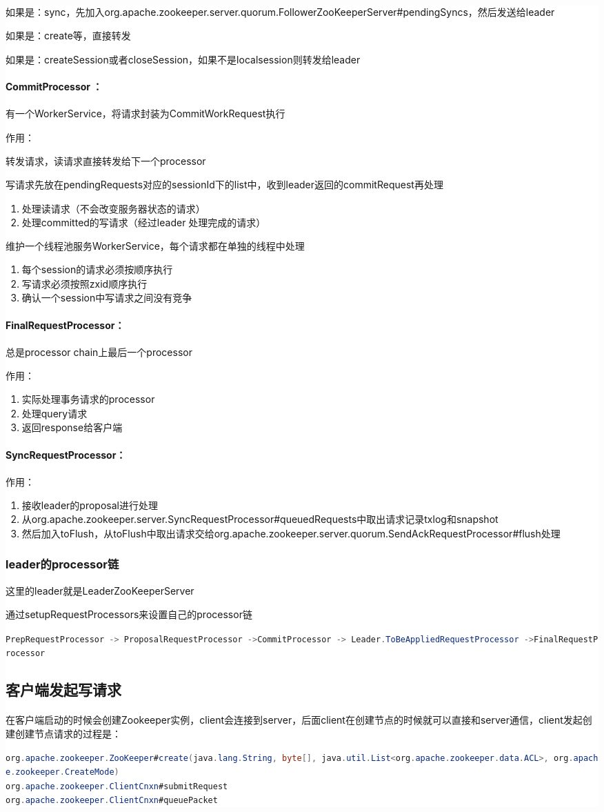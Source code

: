 如果是：sync，先加入org.apache.zookeeper.server.quorum.FollowerZooKeeperServer#pendingSyncs，然后发送给leader

如果是：create等，直接转发

如果是：createSession或者closeSession，如果不是localsession则转发给leader

#### CommitProcessor ：

有一个WorkerService，将请求封装为CommitWorkRequest执行

作用：

转发请求，读请求直接转发给下一个processor

写请求先放在pendingRequests对应的sessionId下的list中，收到leader返回的commitRequest再处理

1. 处理读请求（不会改变服务器状态的请求）
2. 处理committed的写请求（经过leader 处理完成的请求）

维护一个线程池服务WorkerService，每个请求都在单独的线程中处理

1. 每个session的请求必须按顺序执行
2. 写请求必须按照zxid顺序执行
3. 确认一个session中写请求之间没有竞争

#### FinalRequestProcessor：

总是processor chain上最后一个processor

作用：

1. 实际处理事务请求的processor
2. 处理query请求
3. 返回response给客户端

#### SyncRequestProcessor：

作用：

1. 接收leader的proposal进行处理
2. 从org.apache.zookeeper.server.SyncRequestProcessor#queuedRequests中取出请求记录txlog和snapshot
3. 然后加入toFlush，从toFlush中取出请求交给org.apache.zookeeper.server.quorum.SendAckRequestProcessor#flush处理

### leader的processor链

这里的leader就是LeaderZooKeeperServer

通过setupRequestProcessors来设置自己的processor链

```java
PrepRequestProcessor -> ProposalRequestProcessor ->CommitProcessor -> Leader.ToBeAppliedRequestProcessor ->FinalRequestProcessor
```

## 客户端发起写请求

在客户端启动的时候会创建Zookeeper实例，client会连接到server，后面client在创建节点的时候就可以直接和server通信，client发起创建创建节点请求的过程是：

```java
org.apache.zookeeper.ZooKeeper#create(java.lang.String, byte[], java.util.List<org.apache.zookeeper.data.ACL>, org.apache.zookeeper.CreateMode)
org.apache.zookeeper.ClientCnxn#submitRequest
org.apache.zookeeper.ClientCnxn#queuePacket
```

